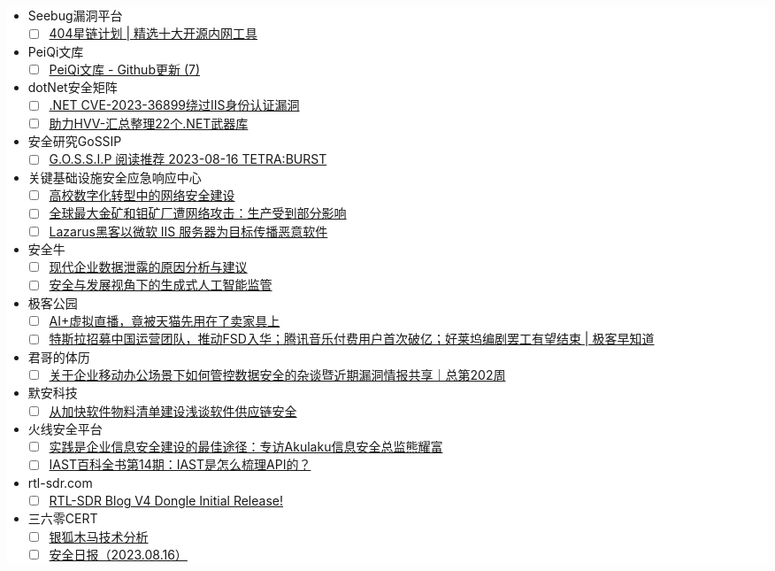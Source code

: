 - Seebug漏洞平台
  - [ ] [404星链计划 | 精选十大开源内网工具](https://mp.weixin.qq.com/s?__biz=MzAxNDY2MTQ2OQ==&mid=2650971063&idx=1&sn=57217060146a21309abc2bf0ff91e9f6&chksm=8079d985b70e5093a0f462021af3f7f81dd33b47660b6ffcc471fdc0d9a731ab70b3a8c225e4&scene=58&subscene=0#rd)
- PeiQi文库
  - [ ] [PeiQi文库 - Github更新 (7)](https://mp.weixin.qq.com/s?__biz=Mzg3NDU2MTg0Ng==&mid=2247493956&idx=1&sn=d44ca0c6b810745346caa02d928569ea&chksm=cecc411df9bbc80b9e270911df23bbbfa9309501fa3080bff4c2dc6e457a83cbc82c2c71d837&scene=58&subscene=0#rd)
- dotNet安全矩阵
  - [ ] [.NET CVE-2023-36899绕过IIS身份认证漏洞](https://mp.weixin.qq.com/s?__biz=MzUyOTc3NTQ5MA==&mid=2247488320&idx=1&sn=63fed8f75e4fbeabd4e59bebdda271b8&chksm=fa5abdadcd2d34bbaa257321867dac8a27c567e4ed92f34dd9437cee264c2777ddc6b600e3b1&scene=58&subscene=0#rd)
  - [ ] [助力HVV-汇总整理22个.NET武器库](https://mp.weixin.qq.com/s?__biz=MzUyOTc3NTQ5MA==&mid=2247488320&idx=2&sn=4c12d5bc871cb61aefeb9ae9a3b17400&chksm=fa5abdadcd2d34bbd6d3c21cac4ebc7abdece8138107a0c15bc3f750b97dade59913ce072ba2&scene=58&subscene=0#rd)
- 安全研究GoSSIP
  - [ ] [G.O.S.S.I.P 阅读推荐 2023-08-16 TETRA:BURST](https://mp.weixin.qq.com/s?__biz=Mzg5ODUxMzg0Ng==&mid=2247496112&idx=1&sn=073883c33968a4a4722556a326b96c6c&chksm=c063df69f714567f94fa553f1d90cdd5c8051ab9e6c9c94b46e3b112398111efb1c8beeab8f4&scene=58&subscene=0#rd)
- 关键基础设施安全应急响应中心
  - [ ] [高校数字化转型中的网络安全建设](https://mp.weixin.qq.com/s?__biz=MzkyMzAwMDEyNg==&mid=2247539139&idx=1&sn=d58be7d0971fc5b8e827b2adcdcd3726&chksm=c1e9d592f69e5c84360a0e3e0751b73f2c43d08fe6abaf2da60dd14a7b6b0382f037de36888b&scene=58&subscene=0#rd)
  - [ ] [全球最大金矿和钼矿厂遭网络攻击：生产受到部分影响](https://mp.weixin.qq.com/s?__biz=MzkyMzAwMDEyNg==&mid=2247539139&idx=2&sn=860eb0bf28a7c168f0c61115f1b37221&chksm=c1e9d592f69e5c84005190dc9e9d2375cf72046d3e8612d8eff1556d2d907c131a1818e43ad6&scene=58&subscene=0#rd)
  - [ ] [Lazarus黑客以微软 IIS 服务器为目标传播恶意软件](https://mp.weixin.qq.com/s?__biz=MzkyMzAwMDEyNg==&mid=2247539139&idx=3&sn=8a4982377d731532abdbaecfbc24d3e2&chksm=c1e9d592f69e5c844b1d6edc0d32308ec5c4cd74b501e0d5dfac9bb26f55cc8d91b09ac5bbe3&scene=58&subscene=0#rd)
- 安全牛
  - [ ] [现代企业数据泄露的原因分析与建议](https://www.aqniu.com/vendor/98901.html)
  - [ ] [安全与发展视角下的生成式人工智能监管](https://www.aqniu.com/vendor/98899.html)
- 极客公园
  - [ ] [AI+虚拟直播，竟被天猫先用在了卖家具上](https://mp.weixin.qq.com/s?__biz=MTMwNDMwODQ0MQ==&mid=2653007272&idx=1&sn=8b9c6fe4564a5e862c2c8044d6762196&chksm=7e54d01e49235908b00b7ca4f17609ccee034cf85c1acbe8b535f0cbfbe89a415b1f920c85b9&scene=58&subscene=0#rd)
  - [ ] [特斯拉招募中国运营团队，推动FSD入华；腾讯音乐付费用户首次破亿；好莱坞编剧罢工有望结束 | 极客早知道](https://mp.weixin.qq.com/s?__biz=MTMwNDMwODQ0MQ==&mid=2653006960&idx=1&sn=db81037dd614ddeeed54053ff006252a&chksm=7e54d1c6492358d0c1015bcaa1e7e2d4bef3bdcd51cee1ba1f742fbed54acb821f4cae9b5902&scene=58&subscene=0#rd)
- 君哥的体历
  - [ ] [关于企业移动办公场景下如何管控数据安全的杂谈暨近期漏洞情报共享｜总第202周](https://mp.weixin.qq.com/s?__biz=MzI2MjQ1NTA4MA==&mid=2247489857&idx=1&sn=a37d7b0787c0870827750662907eca0d&chksm=ea4bb306dd3c3a10978fe38eceabc29530cd554ec751b6179c29c20f5873bbe2cb4872eb8102&scene=58&subscene=0#rd)
- 默安科技
  - [ ] [从加快软件物料清单建设浅谈软件供应链安全](https://mp.weixin.qq.com/s?__biz=MzIzODQxMjM2NQ==&mid=2247496830&idx=1&sn=8454176d028a4c57c08ad03f8e5f3134&chksm=e93b035cde4c8a4a8c77f5574d8c2369967c0d0f067c9ccb61c1fee50043cff464bace98b712&scene=58&subscene=0#rd)
- 火线安全平台
  - [ ] [实践是企业信息安全建设的最佳途径：专访Akulaku信息安全总监熊耀富](https://mp.weixin.qq.com/s?__biz=MzU4MjEwNzMzMg==&mid=2247493622&idx=1&sn=36531310dc029e029c79a04702f79165&chksm=fdbfce5dcac8474b24d978ed66a0523579dd51d241548741253182ee7e74f3c3f1189c1baafb&scene=58&subscene=0#rd)
  - [ ] [IAST百科全书第14期：IAST是怎么梳理API的？](https://mp.weixin.qq.com/s?__biz=MzU4MjEwNzMzMg==&mid=2247493622&idx=2&sn=171206643cb2457675c51f3e085e20eb&chksm=fdbfce5dcac8474bc7bbc29b7429f4d23f508893daae02bb1803e96723d6a8f81d9fb82a7252&scene=58&subscene=0#rd)
- rtl-sdr.com
  - [ ] [RTL-SDR Blog V4 Dongle Initial Release!](https://www.rtl-sdr.com/rtl-sdr-blog-v4-dongle-initial-release/)
- 三六零CERT
  - [ ] [银狐木马技术分析](https://mp.weixin.qq.com/s?__biz=MzU5MjEzOTM3NA==&mid=2247494747&idx=1&sn=f50b02608c38621f04c7130ce6cc37f0&chksm=fe26e95ac951604c0965c1283f085ef618a0625ea34eb9aebc8ac99dd89857cefe1fd523c4f5&scene=58&subscene=0#rd)
  - [ ] [安全日报（2023.08.16）](https://mp.weixin.qq.com/s?__biz=MzU5MjEzOTM3NA==&mid=2247494747&idx=2&sn=48c433fe3b6efe65b163dc9f66179965&chksm=fe26e95ac951604c5fb2fba52e12131f1307d769edb7a8bb28141805903ede9006103cc5859b&scene=58&subscene=0#rd)